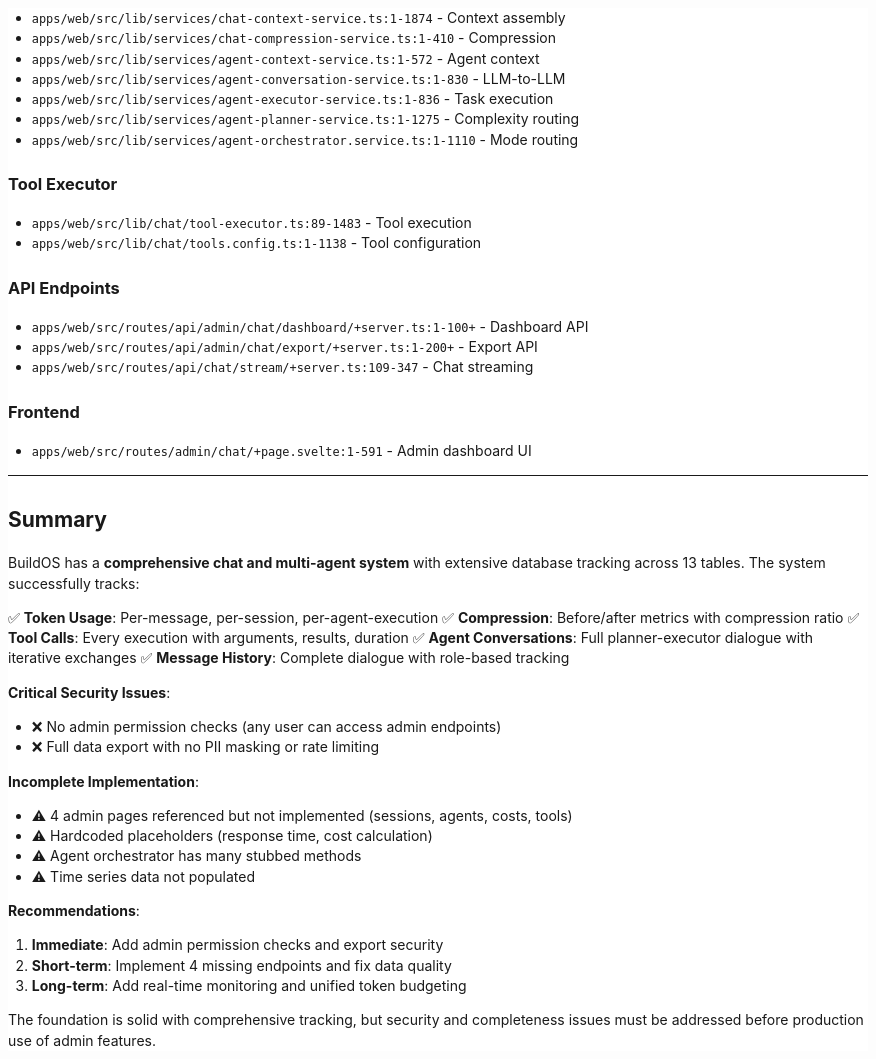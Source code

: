 - `apps/web/src/lib/services/chat-context-service.ts:1-1874` - Context assembly
- `apps/web/src/lib/services/chat-compression-service.ts:1-410` - Compression
- `apps/web/src/lib/services/agent-context-service.ts:1-572` - Agent context
- `apps/web/src/lib/services/agent-conversation-service.ts:1-830` - LLM-to-LLM
- `apps/web/src/lib/services/agent-executor-service.ts:1-836` - Task execution
- `apps/web/src/lib/services/agent-planner-service.ts:1-1275` - Complexity routing
- `apps/web/src/lib/services/agent-orchestrator.service.ts:1-1110` - Mode routing

### Tool Executor

- `apps/web/src/lib/chat/tool-executor.ts:89-1483` - Tool execution
- `apps/web/src/lib/chat/tools.config.ts:1-1138` - Tool configuration

### API Endpoints

- `apps/web/src/routes/api/admin/chat/dashboard/+server.ts:1-100+` - Dashboard API
- `apps/web/src/routes/api/admin/chat/export/+server.ts:1-200+` - Export API
- `apps/web/src/routes/api/chat/stream/+server.ts:109-347` - Chat streaming

### Frontend

- `apps/web/src/routes/admin/chat/+page.svelte:1-591` - Admin dashboard UI

---

## Summary

BuildOS has a **comprehensive chat and multi-agent system** with extensive database tracking across 13 tables. The system successfully tracks:

✅ **Token Usage**: Per-message, per-session, per-agent-execution
✅ **Compression**: Before/after metrics with compression ratio
✅ **Tool Calls**: Every execution with arguments, results, duration
✅ **Agent Conversations**: Full planner-executor dialogue with iterative exchanges
✅ **Message History**: Complete dialogue with role-based tracking

**Critical Security Issues**:

- ❌ No admin permission checks (any user can access admin endpoints)
- ❌ Full data export with no PII masking or rate limiting

**Incomplete Implementation**:

- ⚠️ 4 admin pages referenced but not implemented (sessions, agents, costs, tools)
- ⚠️ Hardcoded placeholders (response time, cost calculation)
- ⚠️ Agent orchestrator has many stubbed methods
- ⚠️ Time series data not populated

**Recommendations**:

1. **Immediate**: Add admin permission checks and export security
2. **Short-term**: Implement 4 missing endpoints and fix data quality
3. **Long-term**: Add real-time monitoring and unified token budgeting

The foundation is solid with comprehensive tracking, but security and completeness issues must be addressed before production use of admin features.
